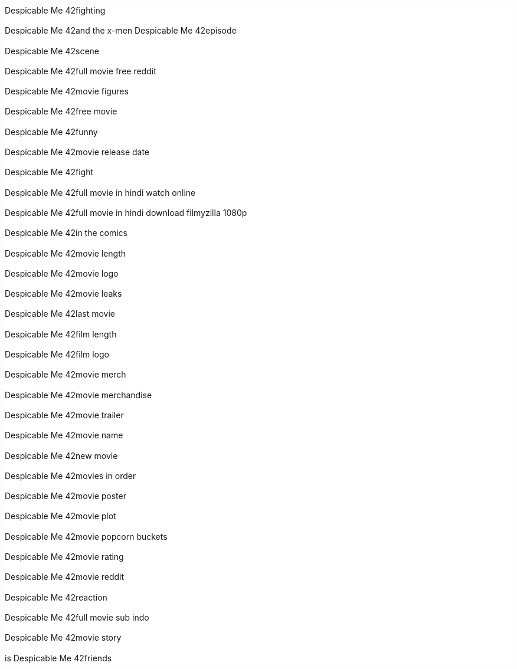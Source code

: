   Despicable Me 42fighting

  Despicable Me 42and the x-men  Despicable Me 42episode

  Despicable Me 42scene

  Despicable Me 42full movie free reddit

  Despicable Me 42movie figures

  Despicable Me 42free movie

  Despicable Me 42funny

  Despicable Me 42movie release date

  Despicable Me 42fight

  Despicable Me 42full movie in hindi watch online

  Despicable Me 42full movie in hindi download filmyzilla 1080p

  Despicable Me 42in the comics

  Despicable Me 42movie length

  Despicable Me 42movie logo

  Despicable Me 42movie leaks

  Despicable Me 42last movie

  Despicable Me 42film length

  Despicable Me 42film logo

  Despicable Me 42movie merch

  Despicable Me 42movie merchandise

  Despicable Me 42movie trailer

  Despicable Me 42movie name

  Despicable Me 42new movie

  Despicable Me 42movies in order

  Despicable Me 42movie poster

  Despicable Me 42movie plot

  Despicable Me 42movie popcorn buckets

  Despicable Me 42movie rating

  Despicable Me 42movie reddit

  Despicable Me 42reaction

  Despicable Me 42full movie sub indo

  Despicable Me 42movie story

is  Despicable Me 42friends
